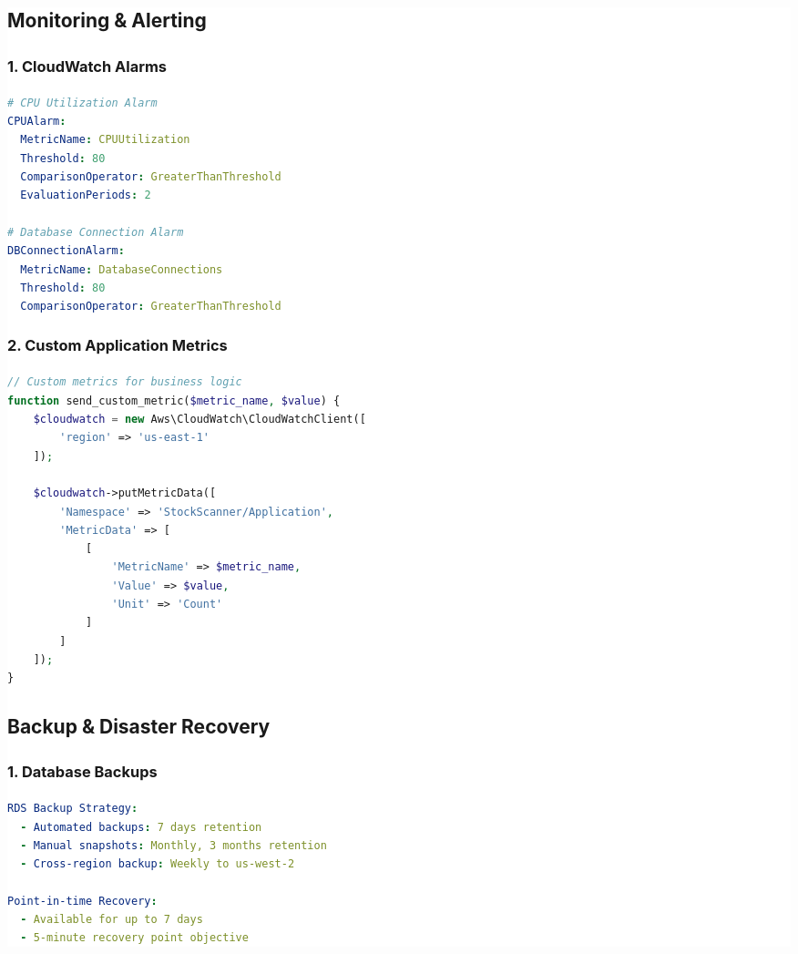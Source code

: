 ## Monitoring & Alerting

### 1. CloudWatch Alarms
```yaml
# CPU Utilization Alarm
CPUAlarm:
  MetricName: CPUUtilization
  Threshold: 80
  ComparisonOperator: GreaterThanThreshold
  EvaluationPeriods: 2
  
# Database Connection Alarm
DBConnectionAlarm:
  MetricName: DatabaseConnections
  Threshold: 80
  ComparisonOperator: GreaterThanThreshold
```

### 2. Custom Application Metrics
```php
// Custom metrics for business logic
function send_custom_metric($metric_name, $value) {
    $cloudwatch = new Aws\CloudWatch\CloudWatchClient([
        'region' => 'us-east-1'
    ]);
    
    $cloudwatch->putMetricData([
        'Namespace' => 'StockScanner/Application',
        'MetricData' => [
            [
                'MetricName' => $metric_name,
                'Value' => $value,
                'Unit' => 'Count'
            ]
        ]
    ]);
}
```

## Backup & Disaster Recovery

### 1. Database Backups
```yaml
RDS Backup Strategy:
  - Automated backups: 7 days retention
  - Manual snapshots: Monthly, 3 months retention
  - Cross-region backup: Weekly to us-west-2
  
Point-in-time Recovery:
  - Available for up to 7 days
  - 5-minute recovery point objective
```
